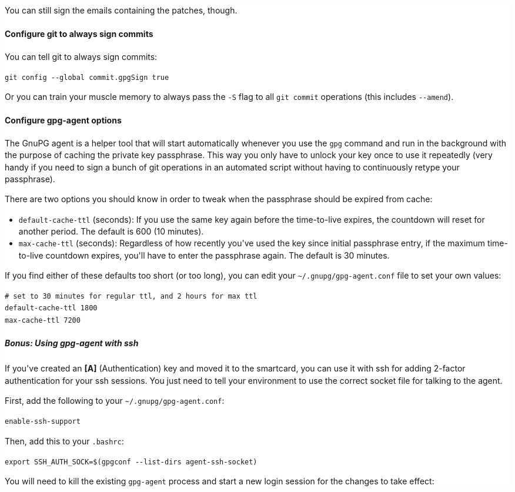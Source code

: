 You can still sign the emails containing the patches, though.

#### Configure git to always sign commits

You can tell git to always sign commits:

    git config --global commit.gpgSign true

Or you can train your muscle memory to always pass the `-S` flag to all `git
commit` operations (this includes `--amend`).

#### Configure gpg-agent options

The GnuPG agent is a helper tool that will start automatically whenever you
use the `gpg` command and run in the background with the purpose of caching
the private key passphrase. This way you only have to unlock your key once to
use it repeatedly (very handy if you need to sign a bunch of git operations in
an automated script without having to continuously retype your passphrase).

There are two options you should know in order to tweak when the passphrase
should be expired from cache:

- `default-cache-ttl` (seconds): If you use the same key again before the
  time-to-live expires, the countdown will reset for another period.
  The default is 600 (10 minutes).
- `max-cache-ttl` (seconds): Regardless of how recently you've used the key
  since initial passphrase entry, if the maximum time-to-live countdown
  expires, you'll have to enter the passphrase again. The default is 30
  minutes.

If you find either of these defaults too short (or too long), you can edit
your `~/.gnupg/gpg-agent.conf` file to set your own values:

    # set to 30 minutes for regular ttl, and 2 hours for max ttl
    default-cache-ttl 1800
    max-cache-ttl 7200

##### Bonus: Using gpg-agent with ssh

If you've created an **[A]** (Authentication) key and moved it to the
smartcard, you can use it with ssh for adding 2-factor authentication for your
ssh sessions. You just need to tell your environment to use the correct socket
file for talking to the agent.

First, add the following to your `~/.gnupg/gpg-agent.conf`:

    enable-ssh-support

Then, add this to your `.bashrc`:

    export SSH_AUTH_SOCK=$(gpgconf --list-dirs agent-ssh-socket)

You will need to kill the existing `gpg-agent` process and start a new login
session for the changes to take effect:
